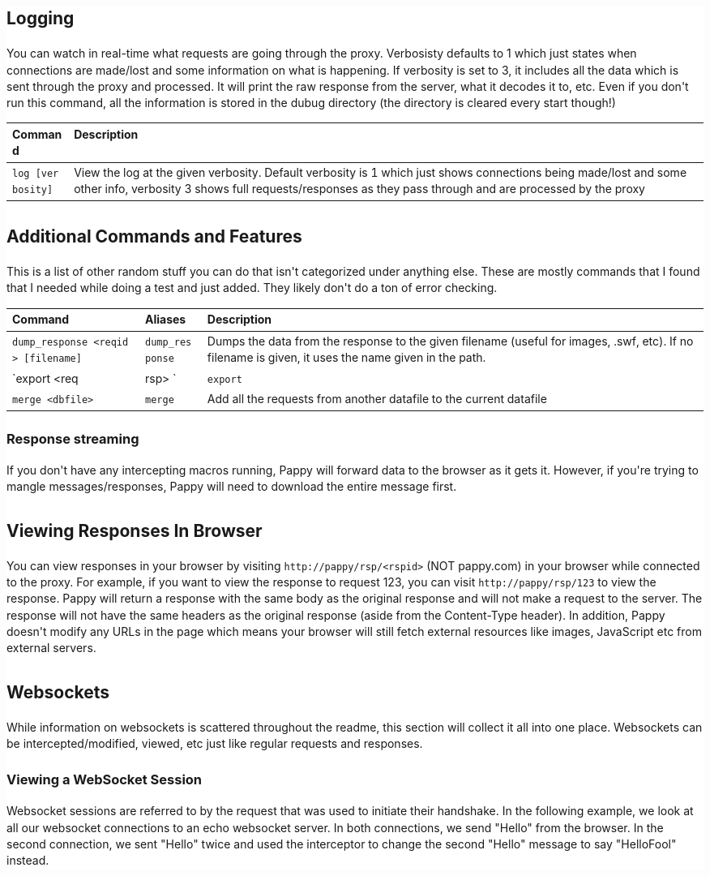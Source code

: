 Logging
-------
You can watch in real-time what requests are going through the proxy. Verbosisty defaults to 1 which just states when connections are made/lost and some information on what is happening. If verbosity is set to 3, it includes all the data which is sent through the proxy and processed. It will print the raw response from the server, what it decodes it to, etc. Even if you don't run this command, all the information is stored in the dubug directory (the directory is cleared every start though!)

| Command | Description |
|:--------|:------------|
| `log [verbosity]` | View the log at the given verbosity. Default verbosity is 1 which just shows connections being made/lost and some other info, verbosity 3 shows full requests/responses as they pass through and are processed by the proxy |

Additional Commands and Features
--------------------------------
This is a list of other random stuff you can do that isn't categorized under anything else. These are mostly commands that I found that I needed while doing a test and just added. They likely don't do a ton of error checking.

| Command | Aliases | Description |
|:--------|:--------|:------------|
| `dump_response <reqid> [filename]` | `dump_response` | Dumps the data from the response to the given filename (useful for images, .swf, etc). If no filename is given, it uses the name given in the path. |
| `export <req|rsp> <reqid>` | `export` | Writes either the full request or response to a file in the current directory. |
| `merge <dbfile>` | `merge` | Add all the requests from another datafile to the current datafile |

### Response streaming

If you don't have any intercepting macros running, Pappy will forward data to the browser as it gets it. However, if you're trying to mangle messages/responses, Pappy will need to download the entire message first.

Viewing Responses In Browser
----------------------------
You can view responses in your browser by visiting `http://pappy/rsp/<rspid>` (NOT pappy.com) in your browser while connected to the proxy. For example, if you want to view the response to request 123, you can visit `http://pappy/rsp/123` to view the response. Pappy will return a response with the same body as the original response and will not make a request to the server. The response will not have the same headers as the original response (aside from the Content-Type header). In addition, Pappy doesn't modify any URLs in the page which means your browser will still fetch external resources like images, JavaScript etc from external servers.

Websockets
----------
While information on websockets is scattered throughout the readme, this section will collect it all into one place. Websockets can be intercepted/modified, viewed, etc just like regular requests and responses.

### Viewing a WebSocket Session

Websocket sessions are referred to by the request that was used to initiate their handshake. In the following example, we look at all our websocket connections to an echo websocket server. In both connections, we send "Hello" from the browser. In the second connection, we sent "Hello" twice and used the interceptor to change the second "Hello" message to say "HelloFool" instead.
